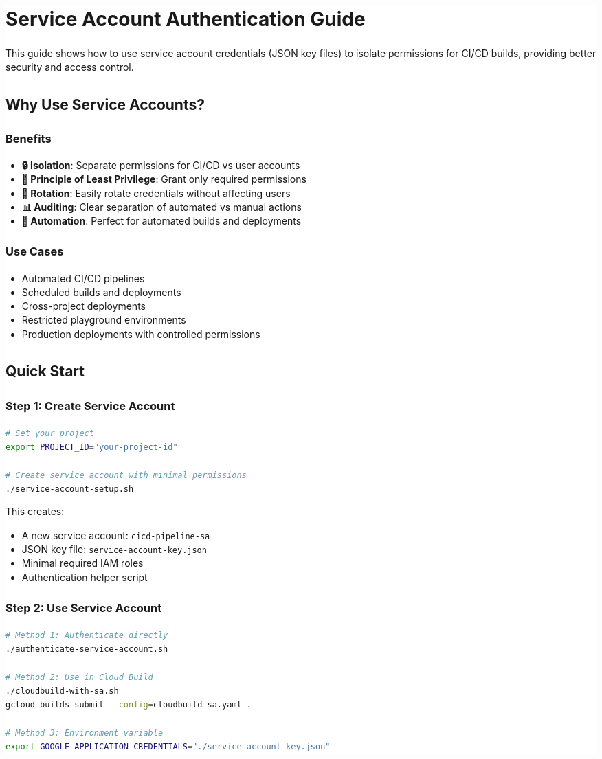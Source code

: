 # Service Account Authentication Guide

This guide shows how to use service account credentials (JSON key files) to isolate permissions for CI/CD builds, providing better security and access control.

## Why Use Service Accounts?

### Benefits
- **🔒 Isolation**: Separate permissions for CI/CD vs user accounts
- **🎯 Principle of Least Privilege**: Grant only required permissions
- **🔄 Rotation**: Easily rotate credentials without affecting users
- **📊 Auditing**: Clear separation of automated vs manual actions
- **🤖 Automation**: Perfect for automated builds and deployments

### Use Cases
- Automated CI/CD pipelines
- Scheduled builds and deployments
- Cross-project deployments
- Restricted playground environments
- Production deployments with controlled permissions

## Quick Start

### Step 1: Create Service Account
```bash
# Set your project
export PROJECT_ID="your-project-id"

# Create service account with minimal permissions
./service-account-setup.sh
```

This creates:
- A new service account: `cicd-pipeline-sa`
- JSON key file: `service-account-key.json`
- Minimal required IAM roles
- Authentication helper script

### Step 2: Use Service Account
```bash
# Method 1: Authenticate directly
./authenticate-service-account.sh

# Method 2: Use in Cloud Build
./cloudbuild-with-sa.sh
gcloud builds submit --config=cloudbuild-sa.yaml .

# Method 3: Environment variable
export GOOGLE_APPLICATION_CREDENTIALS="./service-account-key.json"
```

